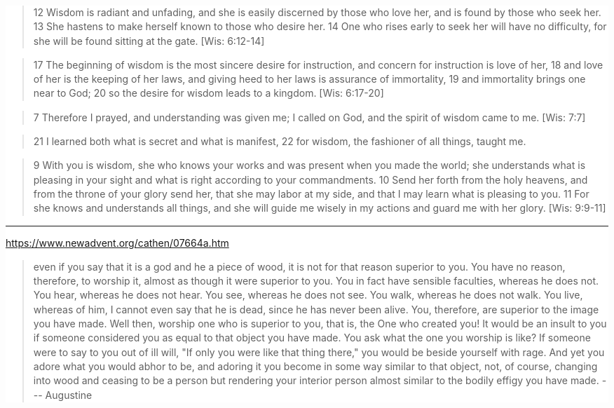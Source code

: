 











> 12 Wisdom is radiant and unfading, and she is easily discerned by those who love her, and is found by those who seek her. 13 She hastens to make herself known to those who desire her. 14 One who rises early to seek her will have no difficulty, for she will be found sitting at the gate. [Wis: 6:12-14]


> 17 The beginning of wisdom is the most sincere desire for instruction, and concern for instruction is love of her, 18 and love of her is the keeping of her laws, and giving heed to her laws is assurance of immortality, 19 and immortality brings one near to God; 20 so the desire for wisdom leads to a kingdom. [Wis: 6:17-20]


> 7 Therefore I prayed, and understanding was given me; I called on God, and the spirit of wisdom came to me. [Wis: 7:7]


> 21 I learned both what is secret and what is manifest, 22 for wisdom, the fashioner of all things, taught me. 







> 9 With you is wisdom, she who knows your works and was present when you made the world; she understands what is pleasing in your sight and what is right according to your commandments. 10 Send her forth from the holy heavens, and from the throne of your glory send her, that she may labor at my side, and that I may learn what is pleasing to you. 11 For she knows and understands all things, and she will guide me wisely in my actions and guard me with her glory. [Wis: 9:9-11]








-------------------------------------------- 

https://www.newadvent.org/cathen/07664a.htm


> even if you say that it is a god and he a piece of wood, it is not for that reason superior to you. You have no reason, therefore, to worship it, almost as though it were superior to you. You in fact have sensible faculties, whereas he does not. You hear, whereas he does not hear. You see, whereas he does not see. You walk, whereas he does not walk. You live, whereas of him, I cannot even say that he is dead, since he has never been alive. You, therefore, are superior to the image you have made. Well then, worship one who is superior to you, that is, the One who created you! It would be an insult to you if someone considered you as equal to that object you have made. You ask what the one you worship is like? If someone were to say to you out of ill will, "If only you were like that thing there," you would be beside yourself with rage. And yet you adore what you would abhor to be, and adoring it you become in some way similar to that object, not, of course, changing into wood and ceasing to be a person but rendering your interior person almost similar to the bodily effigy you have made.  --- Augustine
